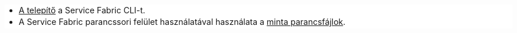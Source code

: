 - [A telepítő](service-fabric-cli.md) a Service Fabric CLI-t.
- A Service Fabric parancssori felület használatával használata a [minta parancsfájlok](/azure/service-fabric/scripts/sfctl-upgrade-application).
